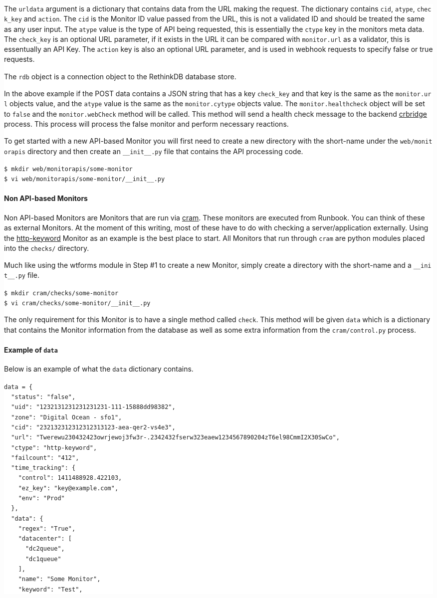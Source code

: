 The `urldata` argument is a dictionary that contains data from the URL making the request. The dictionary contains `cid`, `atype`, `check_key` and `action`. The `cid` is the Monitor ID value passed from the URL, this is not a validated ID and should be treated the same as any user input. The `atype` value is the type of API being requested, this is essentially the `ctype` key in the monitors meta data. The `check_key` is an optional URL parameter, if it exists in the URL it can be compared with `monitor.url` as a validator, this is essentually an API Key. The `action` key is also an optional URL parameter, and is used in webhook requests to specify false or true requests.

The `rdb` object is a connection object to the RethinkDB database store.

In the above example if the POST data contains a JSON string that has a key `check_key` and that key is the same as the `monitor.url` objects value, and the `atype` value is the same as the `monitor.cytype` objects value. The `monitor.healthcheck` object will be set to `false` and the `monitor.webCheck` method will be called. This method will send a health check message to the backend [crbridge](https://github.com/asm-products/cloudroutes-service/tree/master/src/crbridge) process. This process will process the false monitor and perform necessary reactions.

To get started with a new API-based Monitor you will first need to create a new directory with the short-name under the `web/monitorapis` directory and then create an `__init__.py` file that contains the API processing code.

    $ mkdir web/monitorapis/some-monitor
    $ vi web/monitorapis/some-monitor/__init__.py

#### Non API-based Monitors

Non API-based Monitors are Monitors that are run via [cram](https://github.com/asm-products/cloudroutes-service/tree/master/src/cram). These monitors are executed from Runbook. You can think of these as external Monitors. At the moment of this writing, most of these have to do with checking a server/application externally. Using the [http-keyword](https://github.com/asm-products/cloudroutes-service/tree/master/src/cram/checks/http-keyword) Monitor as an example is the best place to start. All Monitors that run through `cram` are python modules placed into the `checks/` directory.

Much like using the wtforms module in Step #1 to create a new Monitor, simply create a directory with the short-name and a `__init__.py` file.

    $ mkdir cram/checks/some-monitor
    $ vi cram/checks/some-monitor/__init__.py

The only requirement for this Monitor is to have a single method called `check`. This method will be given `data` which is a dictionary that contains the Monitor information from the database as well as some extra information from the `cram/control.py` process.

#### Example of `data`

Below is an example of what the `data` dictionary contains.

    data = {
      "status": "false",
      "uid": "1232131231231231231-111-15888dd98382",
      "zone": "Digital Ocean - sfo1",
      "cid": "232132312312312313123-aea-qer2-vs4e3",
      "url": "Twerewu230432423owrjewoj3fw3r-.2342432fserw323eaew1234567890204zT6el98CmmI2X30SwCo",
      "ctype": "http-keyword",
      "failcount": "412",
      "time_tracking": {
        "control": 1411488928.422103,
        "ez_key": "key@example.com",
        "env": "Prod"
      },
      "data": {
        "regex": "True",
        "datacenter": [
          "dc2queue",
          "dc1queue"
        ],
        "name": "Some Monitor",
        "keyword": "Test",